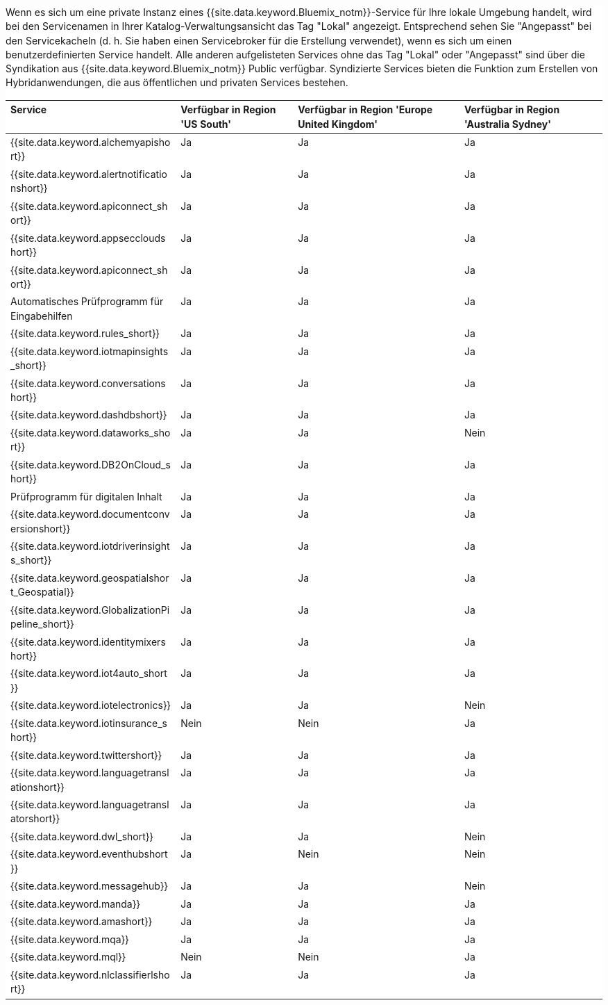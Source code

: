 Wenn es sich um eine private Instanz eines {{site.data.keyword.Bluemix_notm}}-Service für Ihre lokale Umgebung handelt, wird bei den Servicenamen in Ihrer Katalog-Verwaltungsansicht das Tag "Lokal" angezeigt. Entsprechend sehen Sie "Angepasst" bei den Servicekacheln (d. h. Sie haben einen Servicebroker für die Erstellung verwendet), wenn es sich um einen benutzerdefinierten Service handelt. Alle anderen aufgelisteten Services ohne das Tag "Lokal" oder "Angepasst" sind über die Syndikation aus {{site.data.keyword.Bluemix_notm}} Public verfügbar. Syndizierte Services bieten die Funktion zum Erstellen von Hybridanwendungen, die aus öffentlichen und privaten Services bestehen.

|Service	|Verfügbar in Region 'US South'	|Verfügbar in Region 'Europe United Kingdom' |Verfügbar in Region 'Australia Sydney'|
|:----------|:------------------------------|:------------------|:------------------|
|{{site.data.keyword.alchemyapishort}} 		|Ja	   	|Ja  		|Ja|
|{{site.data.keyword.alertnotificationshort}}	|Ja		|Ja		|Ja	|
|{{site.data.keyword.apiconnect_short}}         |Ja            |Ja            |Ja  |
|{{site.data.keyword.appseccloudshort}}		|Ja		|Ja		|Ja |
|{{site.data.keyword.apiconnect_short}} 	|Ja   	 	|Ja  	 	|Ja   |
|Automatisches Prüfprogramm für Eingabehilfen |Ja       |Ja    |Ja   |
|{{site.data.keyword.rules_short}}		|Ja		|Ja		|Ja |
|{{site.data.keyword.iotmapinsights_short}}    |Ja  |Ja  |Ja  |
|{{site.data.keyword.conversationshort}}  |Ja  |Ja  |Ja  |
|{{site.data.keyword.dashdbshort}}		|Ja		|Ja		|Ja |
|{{site.data.keyword.dataworks_short}}		|Ja		|Ja		|Nein|
|{{site.data.keyword.DB2OnCloud_short}}		|Ja		|Ja		|Ja |
|Prüfprogramm für digitalen Inhalt |Ja  |Ja  |Ja  |
|{{site.data.keyword.documentconversionshort}}	|Ja		|Ja		|Ja|
|{{site.data.keyword.iotdriverinsights_short}}  |Ja |Ja  |Ja  |
|{{site.data.keyword.geospatialshort_Geospatial}}	|Ja	|Ja		|Ja |
|{{site.data.keyword.GlobalizationPipeline_short}}	|Ja		| Ja		| Ja |
|{{site.data.keyword.identitymixershort}}		|Ja		|Ja		|Ja|
|{{site.data.keyword.iot4auto_short}} |Ja   |Ja  |Ja  |
|{{site.data.keyword.iotelectronics}}  |Ja  |Ja  |Nein |
|{{site.data.keyword.iotinsurance_short}} |Nein   |Nein   |Ja  |
|{{site.data.keyword.twittershort}}		|Ja		|Ja		|Ja|
|{{site.data.keyword.languagetranslationshort}}	|Ja		|Ja		|Ja |
|{{site.data.keyword.languagetranslatorshort}} |Ja  |Ja  |Ja  |
|{{site.data.keyword.dwl_short}}  |Ja  |Ja  |Nein  |
|{{site.data.keyword.eventhubshort}}		|Ja		|Nein		|Nein|
|{{site.data.keyword.messagehub}}		|Ja		|Ja		|Nein|
|{{site.data.keyword.manda}}			|Ja		|Ja		|Ja |
|{{site.data.keyword.amashort}}			|Ja		|Ja		|Ja |
|{{site.data.keyword.mqa}}			|Ja		|Ja		|Ja |
|{{site.data.keyword.mql}}			|Nein		|Nein		|Ja |
|{{site.data.keyword.nlclassifierlshort}} 	|Ja 		|Ja 		|Ja|
